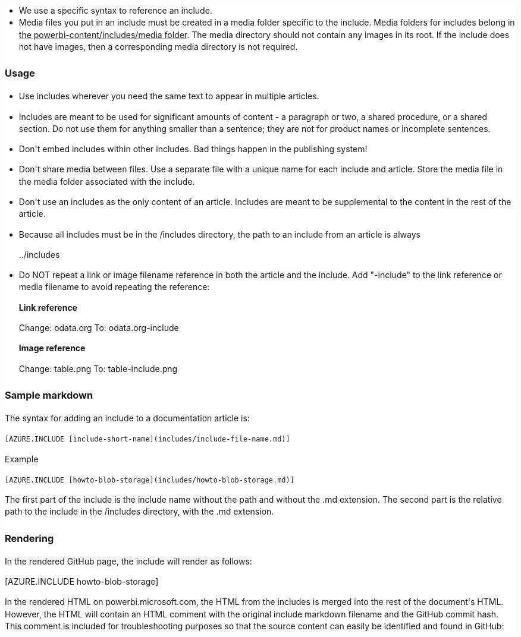 * We use a specific syntax to reference an include.
* Media files you put in an include must be created in a media folder specific to the include. Media folders for includes belong in [the powerbi-content/includes/media folder](https://github.com/azure/powerbi-content/tree/master/includes/media). The media directory should not contain any images in its root. If the include does not have images, then a corresponding media directory is not required.

### Usage
* Use includes wherever you need the same text to appear in multiple articles.
* Includes are meant to be used for significant amounts of content - a paragraph or two, a shared procedure, or a shared section. Do not use them for anything smaller than a sentence; they are not for product names or incomplete sentences.
* Don't embed includes within other includes. Bad things happen in the publishing system!
* Don't share media between files. Use a separate file with a unique name for each include and article. Store the media file in the media folder associated with the include.
* Don't use an includes as the only content of an article.  Includes are meant to be supplemental to the content in the rest of the article.
* Because all includes must be in the /includes directory, the path to an include from an article is always
  
    ../includes
* Do NOT repeat a link or image filename reference in both the article and the include. Add "-include" to the link reference or media filename to avoid repeating the reference:
  
  **Link reference**
  
  Change: odata.org
  To: odata.org-include
  
  **Image reference**
  
  Change: table.png
  To: table-include.png

### Sample markdown
The syntax for adding an include to a documentation article is:

    [AZURE.INCLUDE [include-short-name](includes/include-file-name.md)]

Example

    [AZURE.INCLUDE [howto-blob-storage](includes/howto-blob-storage.md)]

The first part of the include is the include name without the path and without the .md extension. The second part is the relative path to the include in the /includes directory, with the .md extension.

### Rendering
In the rendered GitHub page, the include will render as follows:

 [AZURE.INCLUDE howto-blob-storage]

In the rendered HTML on powerbi.microsoft.com, the HTML from the includes is merged into the rest of the document's HTML. However, the HTML will contain an HTML comment with the original include markdown filename and the GitHub commit hash. This comment is included for troubleshooting purposes so that the source content can easily be identified and found in GitHub:


[Notes and tips]: #notes-and-tips
[Includes]: #includes
[Embedded videos]: #embedded-videos
[Technology and platform selectors]: #technology-and-platform-selectors